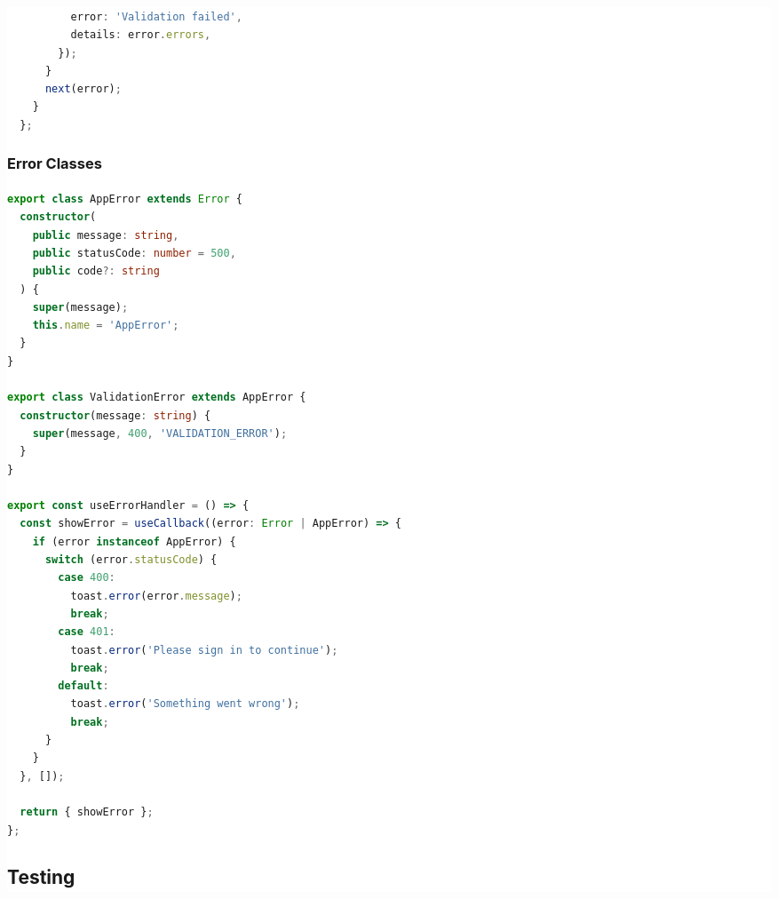 ```typescript
          error: 'Validation failed',
          details: error.errors,
        });
      }
      next(error);
    }
  };
```

### Error Classes

```typescript
export class AppError extends Error {
  constructor(
    public message: string,
    public statusCode: number = 500,
    public code?: string
  ) {
    super(message);
    this.name = 'AppError';
  }
}

export class ValidationError extends AppError {
  constructor(message: string) {
    super(message, 400, 'VALIDATION_ERROR');
  }
}

export const useErrorHandler = () => {
  const showError = useCallback((error: Error | AppError) => {
    if (error instanceof AppError) {
      switch (error.statusCode) {
        case 400:
          toast.error(error.message);
          break;
        case 401:
          toast.error('Please sign in to continue');
          break;
        default:
          toast.error('Something went wrong');
          break;
      }
    }
  }, []);

  return { showError };
};
```

## Testing
